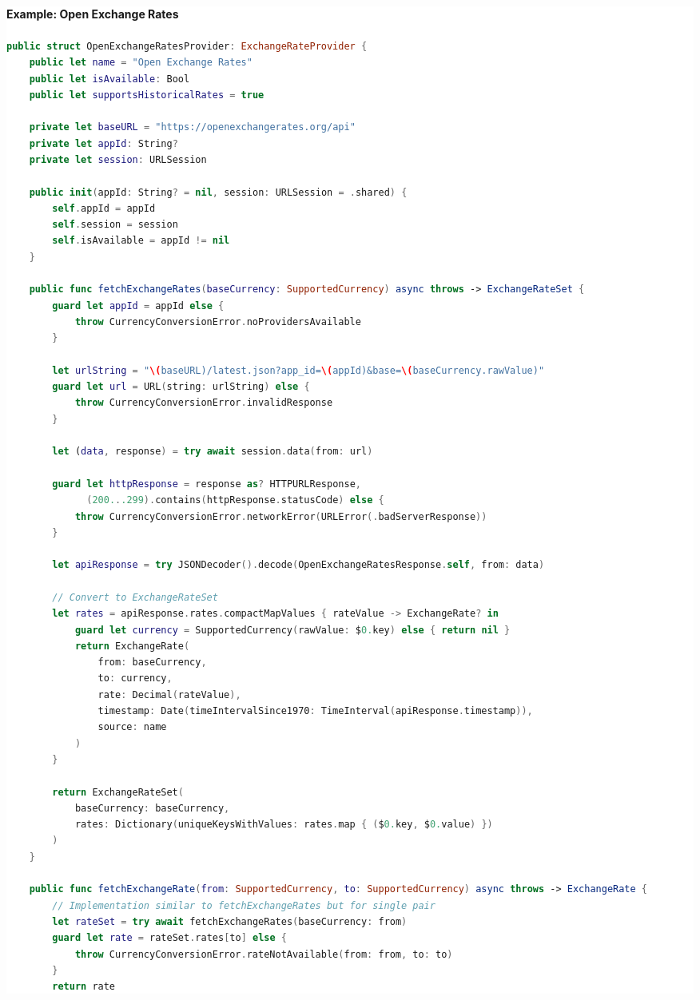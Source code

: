 #### Example: Open Exchange Rates

```swift
public struct OpenExchangeRatesProvider: ExchangeRateProvider {
    public let name = "Open Exchange Rates"
    public let isAvailable: Bool
    public let supportsHistoricalRates = true
    
    private let baseURL = "https://openexchangerates.org/api"
    private let appId: String?
    private let session: URLSession
    
    public init(appId: String? = nil, session: URLSession = .shared) {
        self.appId = appId
        self.session = session
        self.isAvailable = appId != nil
    }
    
    public func fetchExchangeRates(baseCurrency: SupportedCurrency) async throws -> ExchangeRateSet {
        guard let appId = appId else {
            throw CurrencyConversionError.noProvidersAvailable
        }
        
        let urlString = "\(baseURL)/latest.json?app_id=\(appId)&base=\(baseCurrency.rawValue)"
        guard let url = URL(string: urlString) else {
            throw CurrencyConversionError.invalidResponse
        }
        
        let (data, response) = try await session.data(from: url)
        
        guard let httpResponse = response as? HTTPURLResponse,
              (200...299).contains(httpResponse.statusCode) else {
            throw CurrencyConversionError.networkError(URLError(.badServerResponse))
        }
        
        let apiResponse = try JSONDecoder().decode(OpenExchangeRatesResponse.self, from: data)
        
        // Convert to ExchangeRateSet
        let rates = apiResponse.rates.compactMapValues { rateValue -> ExchangeRate? in
            guard let currency = SupportedCurrency(rawValue: $0.key) else { return nil }
            return ExchangeRate(
                from: baseCurrency,
                to: currency,
                rate: Decimal(rateValue),
                timestamp: Date(timeIntervalSince1970: TimeInterval(apiResponse.timestamp)),
                source: name
            )
        }
        
        return ExchangeRateSet(
            baseCurrency: baseCurrency,
            rates: Dictionary(uniqueKeysWithValues: rates.map { ($0.key, $0.value) })
        )
    }
    
    public func fetchExchangeRate(from: SupportedCurrency, to: SupportedCurrency) async throws -> ExchangeRate {
        // Implementation similar to fetchExchangeRates but for single pair
        let rateSet = try await fetchExchangeRates(baseCurrency: from)
        guard let rate = rateSet.rates[to] else {
            throw CurrencyConversionError.rateNotAvailable(from: from, to: to)
        }
        return rate
```